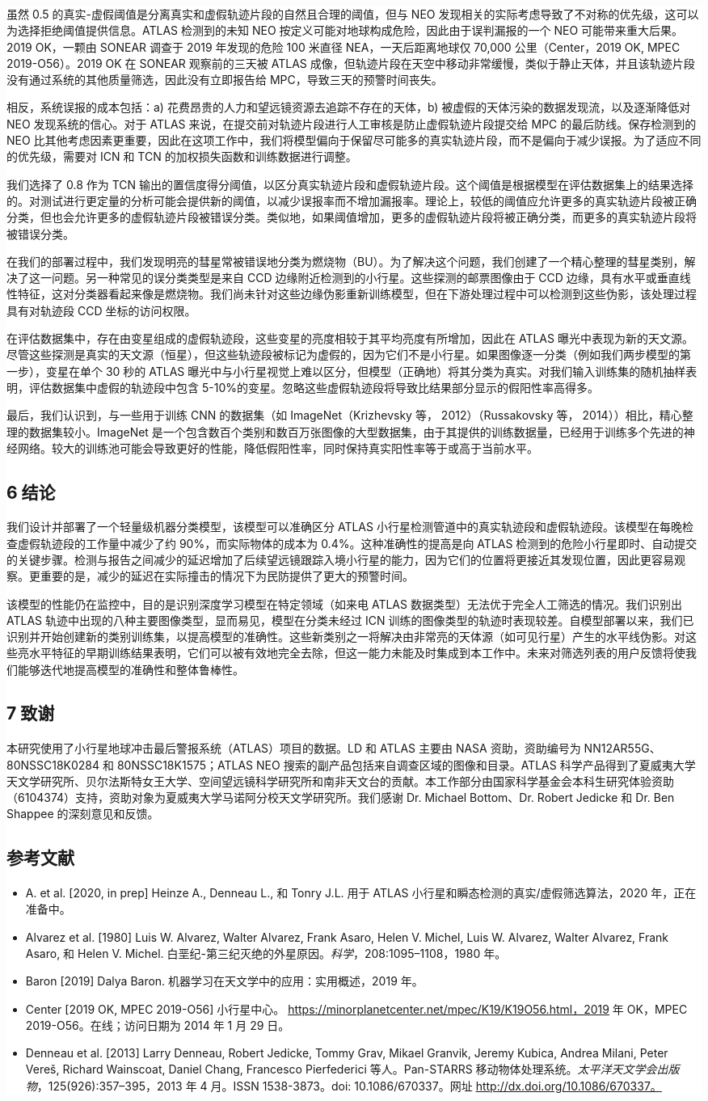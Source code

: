 虽然 0.5 的真实-虚假阈值是分离真实和虚假轨迹片段的自然且合理的阈值，但与 NEO 发现相关的实际考虑导致了不对称的优先级，这可以为选择拒绝阈值提供信息。ATLAS 检测到的未知 NEO 按定义可能对地球构成危险，因此由于误判漏报的一个 NEO 可能带来重大后果。2019 OK，一颗由 SONEAR 调查于 2019 年发现的危险 100 米直径 NEA，一天后距离地球仅 70,000 公里（Center，2019 OK, MPEC 2019-O56）。2019 OK 在 SONEAR 观察前的三天被 ATLAS 成像，但轨迹片段在天空中移动非常缓慢，类似于静止天体，并且该轨迹片段没有通过系统的其他质量筛选，因此没有立即报告给 MPC，导致三天的预警时间丧失。

相反，系统误报的成本包括：a) 花费昂贵的人力和望远镜资源去追踪不存在的天体，b) 被虚假的天体污染的数据发现流，以及逐渐降低对 NEO 发现系统的信心。对于 ATLAS 来说，在提交前对轨迹片段进行人工审核是防止虚假轨迹片段提交给 MPC 的最后防线。保存检测到的 NEO 比其他考虑因素更重要，因此在这项工作中，我们将模型偏向于保留尽可能多的真实轨迹片段，而不是偏向于减少误报。为了适应不同的优先级，需要对 ICN 和 TCN 的加权损失函数和训练数据进行调整。

我们选择了 0.8 作为 TCN 输出的置信度得分阈值，以区分真实轨迹片段和虚假轨迹片段。这个阈值是根据模型在评估数据集上的结果选择的。对测试进行更定量的分析可能会提供新的阈值，以减少误报率而不增加漏报率。理论上，较低的阈值应允许更多的真实轨迹片段被正确分类，但也会允许更多的虚假轨迹片段被错误分类。类似地，如果阈值增加，更多的虚假轨迹片段将被正确分类，而更多的真实轨迹片段将被错误分类。

在我们的部署过程中，我们发现明亮的彗星常被错误地分类为燃烧物（BU）。为了解决这个问题，我们创建了一个精心整理的彗星类别，解决了这一问题。另一种常见的误分类类型是来自 CCD 边缘附近检测到的小行星。这些探测的邮票图像由于 CCD 边缘，具有水平或垂直线性特征，这对分类器看起来像是燃烧物。我们尚未针对这些边缘伪影重新训练模型，但在下游处理过程中可以检测到这些伪影，该处理过程具有对轨迹段 CCD 坐标的访问权限。

在评估数据集中，存在由变星组成的虚假轨迹段，这些变星的亮度相较于其平均亮度有所增加，因此在 ATLAS 曝光中表现为新的天文源。尽管这些探测是真实的天文源（恒星），但这些轨迹段被标记为虚假的，因为它们不是小行星。如果图像逐一分类（例如我们两步模型的第一步），变星在单个 30 秒的 ATLAS 曝光中与小行星视觉上难以区分，但模型（正确地）将其分类为真实。对我们输入训练集的随机抽样表明，评估数据集中虚假的轨迹段中包含 5-10%的变星。忽略这些虚假轨迹段将导致比结果部分显示的假阳性率高得多。

最后，我们认识到，与一些用于训练 CNN 的数据集（如 ImageNet（Krizhevsky 等， 2012）（Russakovsky 等， 2014））相比，精心整理的数据集较小。ImageNet 是一个包含数百个类别和数百万张图像的大型数据集，由于其提供的训练数据量，已经用于训练多个先进的神经网络。较大的训练池可能会导致更好的性能，降低假阳性率，同时保持真实阳性率等于或高于当前水平。

## 6 结论

我们设计并部署了一个轻量级机器分类模型，该模型可以准确区分 ATLAS 小行星检测管道中的真实轨迹段和虚假轨迹段。该模型在每晚检查虚假轨迹段的工作量中减少了约 90%，而实际物体的成本为 0.4%。这种准确性的提高是向 ATLAS 检测到的危险小行星即时、自动提交的关键步骤。检测与报告之间减少的延迟增加了后续望远镜跟踪入境小行星的能力，因为它们的位置将更接近其发现位置，因此更容易观察。更重要的是，减少的延迟在实际撞击的情况下为民防提供了更大的预警时间。

该模型的性能仍在监控中，目的是识别深度学习模型在特定领域（如来电 ATLAS 数据类型）无法优于完全人工筛选的情况。我们识别出 ATLAS 轨迹中出现的八种主要图像类型，显而易见，模型在分类未经过 ICN 训练的图像类型的轨迹时表现较差。自模型部署以来，我们已识别并开始创建新的类别训练集，以提高模型的准确性。这些新类别之一将解决由非常亮的天体源（如可见行星）产生的水平线伪影。对这些亮水平特征的早期训练结果表明，它们可以被有效地完全去除，但这一能力未能及时集成到本工作中。未来对筛选列表的用户反馈将使我们能够迭代地提高模型的准确性和整体鲁棒性。

## 7 致谢

本研究使用了小行星地球冲击最后警报系统（ATLAS）项目的数据。LD 和 ATLAS 主要由 NASA 资助，资助编号为 NN12AR55G、80NSSC18K0284 和 80NSSC18K1575；ATLAS NEO 搜索的副产品包括来自调查区域的图像和目录。ATLAS 科学产品得到了夏威夷大学天文学研究所、贝尔法斯特女王大学、空间望远镜科学研究所和南非天文台的贡献。本工作部分由国家科学基金会本科生研究体验资助（6104374）支持，资助对象为夏威夷大学马诺阿分校天文学研究所。我们感谢 Dr. Michael Bottom、Dr. Robert Jedicke 和 Dr. Ben Shappee 的深刻意见和反馈。

## 参考文献

+   A. et al. [2020, in prep] Heinze A., Denneau L., 和 Tonry J.L. 用于 ATLAS 小行星和瞬态检测的真实/虚假筛选算法，2020 年，正在准备中。

+   Alvarez et al. [1980] Luis W. Alvarez, Walter Alvarez, Frank Asaro, Helen V. Michel, Luis W. Alvarez, Walter Alvarez, Frank Asaro, 和 Helen V. Michel. 白垩纪-第三纪灭绝的外星原因。*科学*，208:1095–1108，1980 年。

+   Baron [2019] Dalya Baron. 机器学习在天文学中的应用：实用概述，2019 年。

+   Center [2019 OK, MPEC 2019-O56] 小行星中心。 https://minorplanetcenter.net/mpec/K19/K19O56.html，2019 年 OK，MPEC 2019-O56。在线；访问日期为 2014 年 1 月 29 日。

+   Denneau et al. [2013] Larry Denneau, Robert Jedicke, Tommy Grav, Mikael Granvik, Jeremy Kubica, Andrea Milani, Peter Vereš, Richard Wainscoat, Daniel Chang, Francesco Pierfederici 等人。Pan-STARRS 移动物体处理系统。*太平洋天文学会出版物*，125(926):357–395，2013 年 4 月。ISSN 1538-3873。doi: 10.1086/670337。网址 http://dx.doi.org/10.1086/670337。
